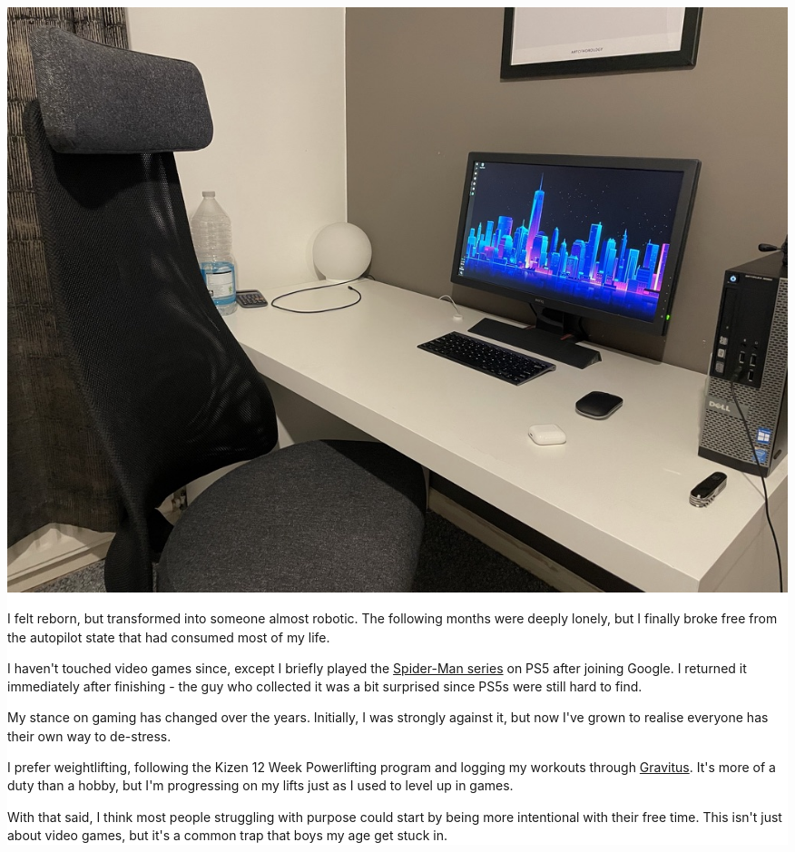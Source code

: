 ![](../assets/setup-2.jpg)

I felt reborn, but transformed into someone almost robotic. The following months were deeply lonely, but I finally broke free from the autopilot state that had consumed most of my life.

I haven't touched video games since, except I briefly played the [Spider-Man series](<https://en.wikipedia.org/wiki/Spider-Man_(video_game_series)>) on PS5 after joining Google. I returned it immediately after finishing - the guy who collected it was a bit surprised since PS5s were still hard to find.

My stance on gaming has changed over the years. Initially, I was strongly against it, but now I've grown to realise everyone has their own way to de-stress.

I prefer weightlifting, following the Kizen 12 Week Powerlifting program and logging my workouts through [Gravitus](https://gravitus.com/). It's more of a duty than a hobby, but I'm progressing on my lifts just as I used to level up in games.

With that said, I think most people struggling with purpose could start by being more intentional with their free time. This isn't just about video games, but it's a common trap that boys my age get stuck in.
